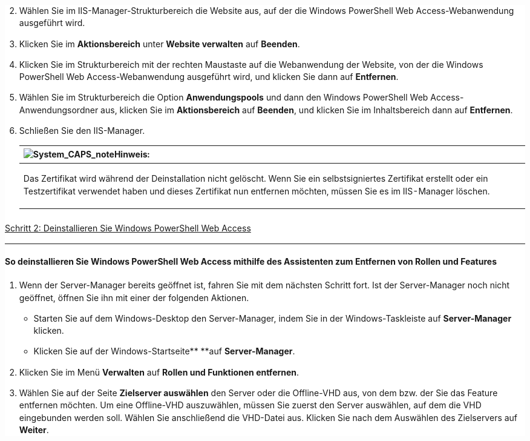 2.  Wählen Sie im IIS-Manager-Strukturbereich die Website aus, auf der die Windows PowerShell Web Access-Webanwendung ausgeführt wird.

3.  Klicken Sie im **Aktionsbereich** unter **Website verwalten** auf **Beenden**.

4.  Klicken Sie im Strukturbereich mit der rechten Maustaste auf die Webanwendung der Website, von der die Windows PowerShell Web Access-Webanwendung ausgeführt wird, und klicken Sie dann auf **Entfernen**.

5.  Wählen Sie im Strukturbereich die Option **Anwendungspools** und dann den Windows PowerShell Web Access-Anwendungsordner aus, klicken Sie im **Aktionsbereich** auf **Beenden**, und klicken Sie im Inhaltsbereich dann auf **Entfernen**.

6.  Schließen Sie den IIS-Manager.

    <table>
    <colgroup>
    <col width="100%" />
    </colgroup>
    <thead>
    <tr class="header">
    <th><span><img src="https://i-technet.sec.s-msft.com/dynimg/IC101471.jpeg" title="System_CAPS_note" alt="System_CAPS_note" id="s-e6f6a65cf14f462597b64ac058dbe1d0-system-media-system-caps-note" /></span><span class="alertTitle">Hinweis: </span></th>
    </tr>
    </thead>
    <tbody>
    <tr class="odd">
    <td><p>Das Zertifikat wird während der Deinstallation nicht gelöscht. Wenn Sie ein selbstsigniertes Zertifikat erstellt oder ein Testzertifikat verwendet haben und dieses Zertifikat nun entfernen möchten, müssen Sie es im IIS-Manager löschen.</p></td>
    </tr>
    </tbody>
    </table>

###

<a href="javascript:void(0)" class="LW_CollapsibleArea_TitleAhref" title="Collapse"><span class="cl_CollapsibleArea_expanding LW_CollapsibleArea_Img"></span><span class="LW_CollapsibleArea_Title">Schritt 2: Deinstallieren Sie Windows PowerShell Web Access</span></a>

------------------------------------------------------------------------

#### So deinstallieren Sie Windows PowerShell Web Access mithilfe des Assistenten zum Entfernen von Rollen und Features

1.  Wenn der Server-Manager bereits geöffnet ist, fahren Sie mit dem nächsten Schritt fort. Ist der Server-Manager noch nicht geöffnet, öffnen Sie ihn mit einer der folgenden Aktionen.

    -   Starten Sie auf dem Windows-Desktop den Server-Manager, indem Sie in der Windows-Taskleiste auf **Server-Manager** klicken.

    -   Klicken Sie auf der Windows-Startseite** **auf **Server-Manager**.

2.  Klicken Sie im Menü **Verwalten** auf **Rollen und Funktionen entfernen**.

3.  Wählen Sie auf der Seite **Zielserver auswählen** den Server oder die Offline-VHD aus, von dem bzw. der Sie das Feature entfernen möchten. Um eine Offline-VHD auszuwählen, müssen Sie zuerst den Server auswählen, auf dem die VHD eingebunden werden soll. Wählen Sie anschließend die VHD-Datei aus. Klicken Sie nach dem Auswählen des Zielservers auf **Weiter**.
